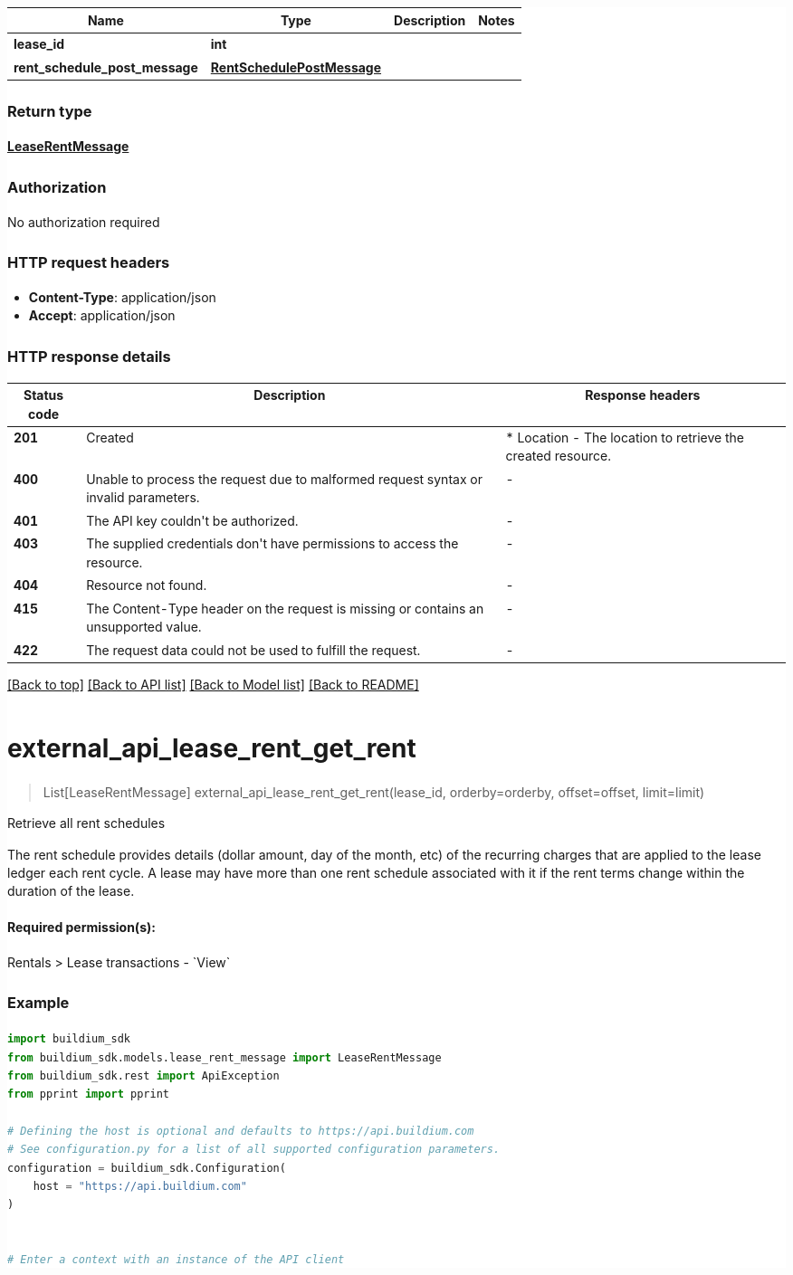 
Name | Type | Description  | Notes
------------- | ------------- | ------------- | -------------
 **lease_id** | **int**|  | 
 **rent_schedule_post_message** | [**RentSchedulePostMessage**](RentSchedulePostMessage.md)|  | 

### Return type

[**LeaseRentMessage**](LeaseRentMessage.md)

### Authorization

No authorization required

### HTTP request headers

 - **Content-Type**: application/json
 - **Accept**: application/json

### HTTP response details

| Status code | Description | Response headers |
|-------------|-------------|------------------|
**201** | Created |  * Location - The location to retrieve the created resource. <br>  |
**400** | Unable to process the request due to malformed request syntax or invalid parameters. |  -  |
**401** | The API key couldn&#39;t be authorized. |  -  |
**403** | The supplied credentials don&#39;t have permissions to access the resource. |  -  |
**404** | Resource not found. |  -  |
**415** | The Content-Type header on the request is missing or contains an unsupported value. |  -  |
**422** | The request data could not be used to fulfill the request. |  -  |

[[Back to top]](#) [[Back to API list]](../README.md#documentation-for-api-endpoints) [[Back to Model list]](../README.md#documentation-for-models) [[Back to README]](../README.md)

# **external_api_lease_rent_get_rent**
> List[LeaseRentMessage] external_api_lease_rent_get_rent(lease_id, orderby=orderby, offset=offset, limit=limit)

Retrieve all rent schedules

The rent schedule provides details (dollar amount, day of the month, etc) of the recurring charges that are applied to the lease ledger each rent cycle. A lease may have more than one rent schedule associated with it if the rent terms change within the duration of the lease.
            

<h4>Required permission(s):</h4><span class="permissionBlock">Rentals > Lease transactions</span> - `View`

### Example


```python
import buildium_sdk
from buildium_sdk.models.lease_rent_message import LeaseRentMessage
from buildium_sdk.rest import ApiException
from pprint import pprint

# Defining the host is optional and defaults to https://api.buildium.com
# See configuration.py for a list of all supported configuration parameters.
configuration = buildium_sdk.Configuration(
    host = "https://api.buildium.com"
)


# Enter a context with an instance of the API client
```